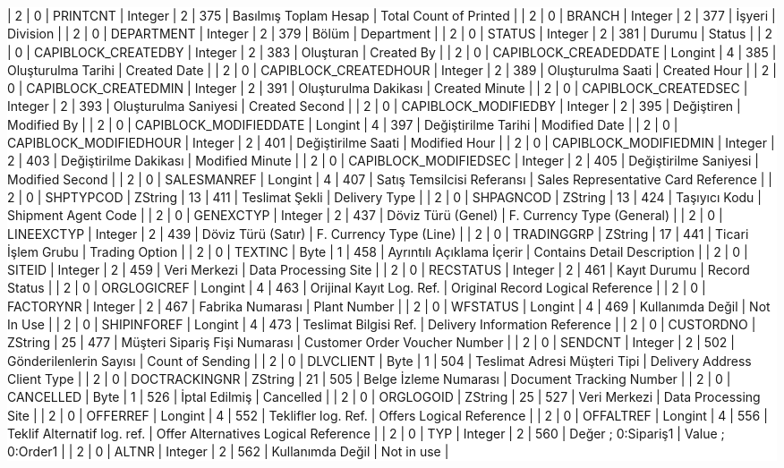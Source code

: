 | 2 | 0 | PRINTCNT | Integer | 2 | 375 | Basılmış Toplam Hesap | Total Count of Printed |
| 2 | 0 | BRANCH | Integer | 2 | 377 | İşyeri | Division |
| 2 | 0 | DEPARTMENT | Integer | 2 | 379 | Bölüm | Department |
| 2 | 0 | STATUS | Integer | 2 | 381 | Durumu | Status |
| 2 | 0 | CAPIBLOCK_CREATEDBY | Integer | 2 | 383 | Oluşturan | Created By |
| 2 | 0 | CAPIBLOCK_CREADEDDATE | Longint | 4 | 385 | Oluşturulma Tarihi | Created Date |
| 2 | 0 | CAPIBLOCK_CREATEDHOUR | Integer | 2 | 389 | Oluşturulma Saati | Created Hour |
| 2 | 0 | CAPIBLOCK_CREATEDMIN | Integer | 2 | 391 | Oluşturulma Dakikası | Created Minute |
| 2 | 0 | CAPIBLOCK_CREATEDSEC | Integer | 2 | 393 | Oluşturulma Saniyesi | Created Second |
| 2 | 0 | CAPIBLOCK_MODIFIEDBY | Integer | 2 | 395 | Değiştiren | Modified By |
| 2 | 0 | CAPIBLOCK_MODIFIEDDATE | Longint | 4 | 397 | Değiştirilme Tarihi | Modified Date |
| 2 | 0 | CAPIBLOCK_MODIFIEDHOUR | Integer | 2 | 401 | Değiştirilme Saati | Modified Hour |
| 2 | 0 | CAPIBLOCK_MODIFIEDMIN | Integer | 2 | 403 | Değiştirilme Dakikası | Modified Minute |
| 2 | 0 | CAPIBLOCK_MODIFIEDSEC | Integer | 2 | 405 | Değiştirilme Saniyesi | Modified Second |
| 2 | 0 | SALESMANREF | Longint | 4 | 407 | Satış Temsilcisi Referansı | Sales Representative Card Reference |
| 2 | 0 | SHPTYPCOD | ZString | 13 | 411 | Teslimat Şekli | Delivery Type |
| 2 | 0 | SHPAGNCOD | ZString | 13 | 424 | Taşıyıcı Kodu | Shipment Agent Code |
| 2 | 0 | GENEXCTYP | Integer | 2 | 437 | Döviz Türü (Genel) | F. Currency Type (General) |
| 2 | 0 | LINEEXCTYP | Integer | 2 | 439 | Döviz Türü (Satır) | F. Currency Type (Line) |
| 2 | 0 | TRADINGGRP | ZString | 17 | 441 | Ticari İşlem Grubu | Trading Option |
| 2 | 0 | TEXTINC | Byte | 1 | 458 | Ayrıntılı Açıklama İçerir | Contains Detail Description |
| 2 | 0 | SITEID | Integer | 2 | 459 | Veri Merkezi | Data Processing Site |
| 2 | 0 | RECSTATUS | Integer | 2 | 461 | Kayıt Durumu | Record Status |
| 2 | 0 | ORGLOGICREF | Longint | 4 | 463 | Orijinal Kayıt Log. Ref. | Original Record Logical Reference |
| 2 | 0 | FACTORYNR | Integer | 2 | 467 | Fabrika Numarası | Plant Number |
| 2 | 0 | WFSTATUS | Longint | 4 | 469 | Kullanımda Değil | Not In Use |
| 2 | 0 | SHIPINFOREF | Longint | 4 | 473 | Teslimat Bilgisi Ref. | Delivery Information Reference |
| 2 | 0 | CUSTORDNO | ZString | 25 | 477 | Müşteri Sipariş Fişi Numarası | Customer Order Voucher Number |
| 2 | 0 | SENDCNT | Integer | 2 | 502 | Gönderilenlerin Sayısı | Count of Sending |
| 2 | 0 | DLVCLIENT | Byte | 1 | 504 | Teslimat Adresi Müşteri Tipi | Delivery Address Client Type |
| 2 | 0 | DOCTRACKINGNR | ZString | 21 | 505 | Belge İzleme Numarası | Document Tracking Number |
| 2 | 0 | CANCELLED | Byte | 1 | 526 | İptal Edilmiş | Cancelled |
| 2 | 0 | ORGLOGOID | ZString | 25 | 527 | Veri Merkezi | Data Processing Site |
| 2 | 0 | OFFERREF | Longint | 4 | 552 | Teklifler log. Ref. | Offers Logical Reference |
| 2 | 0 | OFFALTREF | Longint | 4 | 556 | Teklif Alternatif log. ref. | Offer Alternatives Logical Reference |
| 2 | 0 | TYP | Integer | 2 | 560 | Değer ; 0:Sipariş1 | Value ; 0:Order1 |
| 2 | 0 | ALTNR | Integer | 2 | 562 | Kullanımda Değil | Not in use |